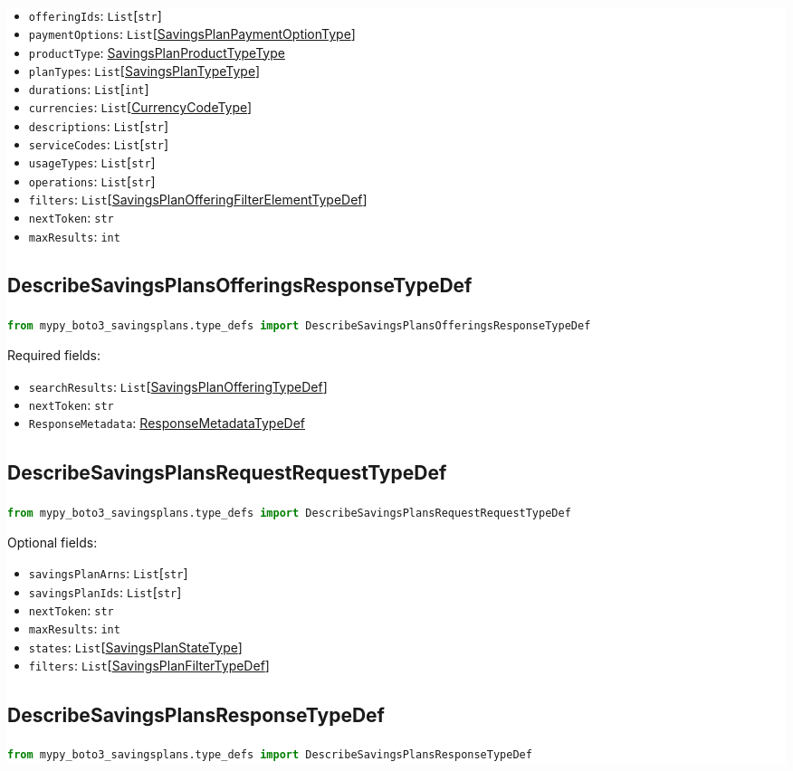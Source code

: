 - `offeringIds`: `List`\[`str`\]
- `paymentOptions`:
  `List`\[[SavingsPlanPaymentOptionType](./literals.md#savingsplanpaymentoptiontype)\]
- `productType`:
  [SavingsPlanProductTypeType](./literals.md#savingsplanproducttypetype)
- `planTypes`:
  `List`\[[SavingsPlanTypeType](./literals.md#savingsplantypetype)\]
- `durations`: `List`\[`int`\]
- `currencies`: `List`\[[CurrencyCodeType](./literals.md#currencycodetype)\]
- `descriptions`: `List`\[`str`\]
- `serviceCodes`: `List`\[`str`\]
- `usageTypes`: `List`\[`str`\]
- `operations`: `List`\[`str`\]
- `filters`:
  `List`\[[SavingsPlanOfferingFilterElementTypeDef](./type_defs.md#savingsplanofferingfilterelementtypedef)\]
- `nextToken`: `str`
- `maxResults`: `int`

## DescribeSavingsPlansOfferingsResponseTypeDef

```python
from mypy_boto3_savingsplans.type_defs import DescribeSavingsPlansOfferingsResponseTypeDef
```

Required fields:

- `searchResults`:
  `List`\[[SavingsPlanOfferingTypeDef](./type_defs.md#savingsplanofferingtypedef)\]
- `nextToken`: `str`
- `ResponseMetadata`:
  [ResponseMetadataTypeDef](./type_defs.md#responsemetadatatypedef)

## DescribeSavingsPlansRequestRequestTypeDef

```python
from mypy_boto3_savingsplans.type_defs import DescribeSavingsPlansRequestRequestTypeDef
```

Optional fields:

- `savingsPlanArns`: `List`\[`str`\]
- `savingsPlanIds`: `List`\[`str`\]
- `nextToken`: `str`
- `maxResults`: `int`
- `states`:
  `List`\[[SavingsPlanStateType](./literals.md#savingsplanstatetype)\]
- `filters`:
  `List`\[[SavingsPlanFilterTypeDef](./type_defs.md#savingsplanfiltertypedef)\]

## DescribeSavingsPlansResponseTypeDef

```python
from mypy_boto3_savingsplans.type_defs import DescribeSavingsPlansResponseTypeDef
```
